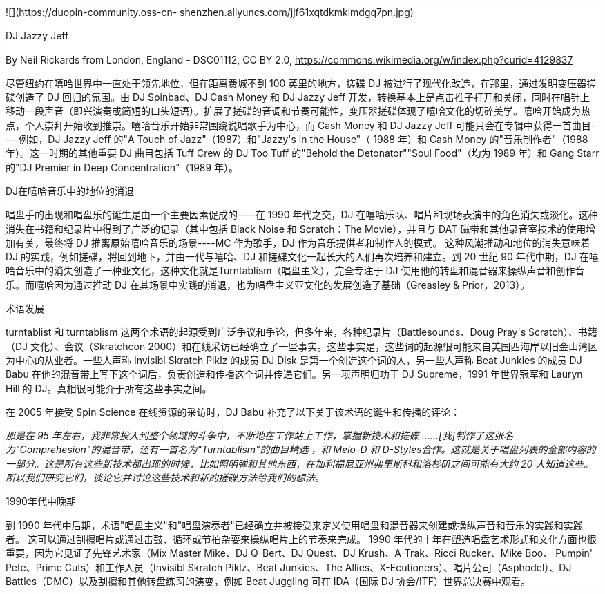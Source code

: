 

![](https://duopin-community.oss-cn-
shenzhen.aliyuncs.com/jjf61xqtdkmklmdgq7pn.jpg)

DJ Jazzy Jeff

By Neil Rickards from London, England - DSC01112, CC BY 2.0,
https://commons.wikimedia.org/w/index.php?curid=4129837



尽管纽约在嘻哈世界中一直处于领先地位，但在距离费城不到 100 英里的地方，搓碟 DJ 被进行了现代化改造，在那里，通过发明变压器搓碟创造了 DJ
回归的氛围。由 DJ Spinbad、DJ Cash Money 和 DJ Jazzy Jeff
开发，转换基本上是点击推子打开和关闭，同时在唱针上移动一段声音（即兴演奏或简短的口头短语）。扩展了搓碟的音调和节奏可能性，变压器搓碟体现了嘻哈文化的切碎美学。嘻哈开始成为热点，个人崇拜开始收到推崇。嘻哈音乐开始非常围绕说唱歌手为中心，而
Cash Money 和 DJ Jazzy Jeff 可能只会在专辑中获得一首曲目----例如，DJ Jazzy Jeff 的"A Touch of
Jazz"（1987）和"Jazzy's in the House"（ 1988 年）和 Cash Money 的"音乐制作者"（1988
年）。这一时期的其他重要 DJ 曲目包括 Tuff Crew 的 DJ Too Tuff 的"Behold the Detonator""Soul
Food"（均为 1989 年）和 Gang Starr 的"DJ Premier in Deep Concentration"（1989 年）。



DJ在嘻哈音乐中的地位的消退

唱盘手的出现和唱盘乐的诞生是由一个主要因素促成的----在 1990 年代之交，DJ
在嘻哈乐队、唱片和现场表演中的角色消失或淡化。这种消失在书籍和纪录片中得到了广泛的记录（其中包括 Black Noise 和 Scratch：The
Movie），并且与 DAT 磁带和其他录音室技术的使用增加有关，最终将 DJ 推离原始嘻哈音乐的场景----MC 作为歌手，DJ
作为音乐提供者和制作人的模式。 这种风潮推动和地位的消失意味着 DJ 的实践，例如搓碟，将回到地下，并由一代与嘻哈、DJ
和搓碟文化一起长大的人们再次培养和建立。到 20 世纪 90 年代中期，DJ
在嘻哈音乐中的消失创造了一种亚文化，这种文化就是Turntablism（唱盘主义），完全专注于 DJ
使用他的转盘和混音器来操纵声音和创作音乐。而嘻哈因为通过推动 DJ 在其场景中实践的消退，也为唱盘主义亚文化的发展创造了基础（Greasley &
Prior，2013）。



术语发展

turntablist 和 turntablism 这两个术语的起源受到广泛争议和争论，但多年来，各种纪录片（Battlesounds、Doug
Pray's Scratch）、书籍（DJ 文化）、会议（Skratchcon
2000）和在线采访已经确立了一些事实。这些事实是，这些词的起源很可能来自美国西海岸以旧金山湾区为中心的从业者。一些人声称 Invisibl Skratch
Piklz 的成员 DJ Disk 是第一个创造这个词的人，另一些人声称 Beat Junkies 的成员 DJ Babu
在他的混音带上写下这个词后，负责创造和传播这个词并传递它们。另一项声明归功于 DJ Supreme，1991 年世界冠军和 Lauryn Hill 的
DJ。真相很可能介于所有这些事实之间。



在 2005 年接受 Spin Science 在线资源的采访时，DJ Babu 补充了以下关于该术语的诞生和传播的评论：



_那是在 95 年左右，我非常投入到整个领域的斗争中，不断地在工作站上工作，掌握新技术和搓碟
……[我]制作了这张名为"Comprehesion"的混音带，还有一首名为"Turntablism"的曲目精选 ，和 Melo-D 和
D-Styles合作。这就是关于唱盘列表的全部内容的一部分。这是所有这些新技术都出现的时候，比如照明弹和其他东西，在加利福尼亚州弗里斯科和洛杉矶之间可能有大约
20 人知道这些。所以我们研究它们，谈论它并讨论这些技术和新的搓碟方法给我们的想法。_



1990年代中晚期

到 1990 年代中后期，术语"唱盘主义"和"唱盘演奏者"已经确立并被接受来定义使用唱盘和混音器来创建或操纵声音和音乐的实践和实践者。
这可以通过刮擦唱片或通过击鼓、循环或节拍杂耍来操纵唱片上的节奏来完成。 1990
年代的十年在塑造唱盘艺术形式和文化方面也很重要，因为它见证了先锋艺术家（Mix Master Mike、DJ Q-Bert、DJ Quest、DJ
Krush、A-Trak、Ricci Rucker、Mike Boo、 Pumpin' Pete、Prime Cuts）和工作人员（Invisibl
Skratch Piklz、Beat Junkies、The Allies、X-Ecutioners）、唱片公司（Asphodel）、DJ
Battles（DMC）以及刮擦和其他转盘练习的演变，例如 Beat Juggling 可在 IDA（国际 DJ 协会/ITF）世界总决赛中观看。
